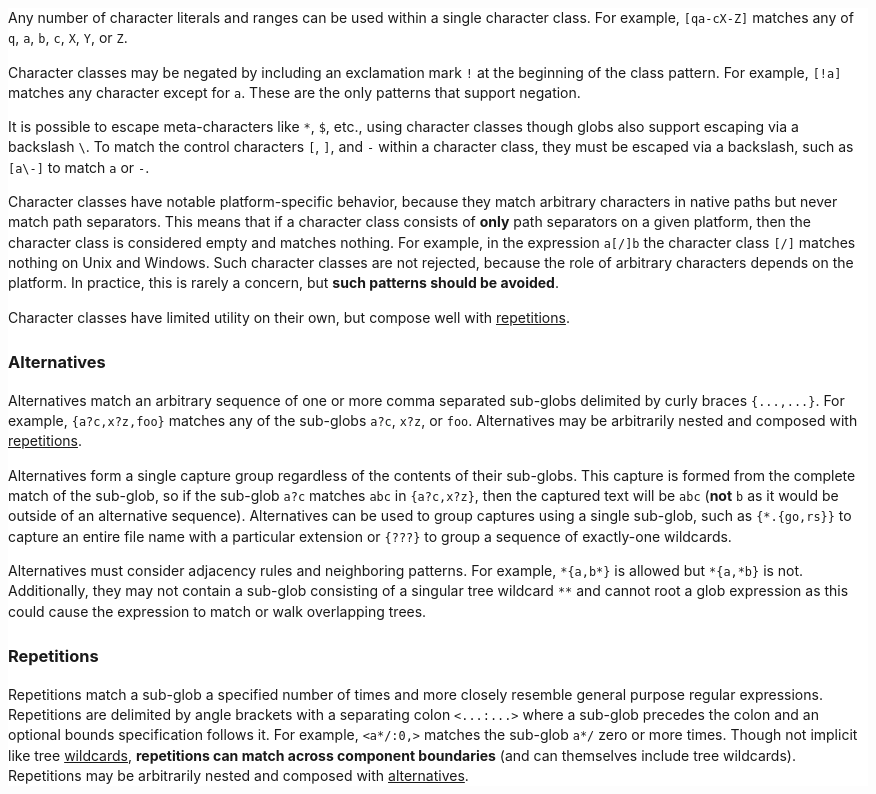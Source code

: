 Any number of character literals and ranges can be used within a single
character class. For example, `[qa-cX-Z]` matches any of `q`, `a`, `b`, `c`,
`X`, `Y`, or `Z`.

Character classes may be negated by including an exclamation mark `!` at the
beginning of the class pattern. For example, `[!a]` matches any character except
for `a`. These are the only patterns that support negation.

It is possible to escape meta-characters like `*`, `$`, etc., using character
classes though globs also support escaping via a backslash `\`. To match the
control characters `[`, `]`, and `-` within a character class, they must be
escaped via a backslash, such as `[a\-]` to match `a` or `-`.

Character classes have notable platform-specific behavior, because they match
arbitrary characters in native paths but never match path separators. This means
that if a character class consists of **only** path separators on a given
platform, then the character class is considered empty and matches nothing. For
example, in the expression `a[/]b` the character class `[/]` matches nothing on
Unix and Windows. Such character classes are not rejected, because the role of
arbitrary characters depends on the platform. In practice, this is rarely a
concern, but **such patterns should be avoided**.

Character classes have limited utility on their own, but compose well with
[repetitions](#repetitions).

### Alternatives

Alternatives match an arbitrary sequence of one or more comma separated
sub-globs delimited by curly braces `{...,...}`. For example, `{a?c,x?z,foo}`
matches any of the sub-globs `a?c`, `x?z`, or `foo`. Alternatives may be
arbitrarily nested and composed with [repetitions](#repetitions).

Alternatives form a single capture group regardless of the contents of their
sub-globs. This capture is formed from the complete match of the sub-glob, so if
the sub-glob `a?c` matches `abc` in `{a?c,x?z}`, then the captured text will be
`abc` (**not** `b` as it would be outside of an alternative sequence).
Alternatives can be used to group captures using a single sub-glob, such as
`{*.{go,rs}}` to capture an entire file name with a particular extension or
`{???}` to group a sequence of exactly-one wildcards.

Alternatives must consider adjacency rules and neighboring patterns. For
example, `*{a,b*}` is allowed but `*{a,*b}` is not. Additionally, they may not
contain a sub-glob consisting of a singular tree wildcard `**` and cannot root a
glob expression as this could cause the expression to match or walk overlapping
trees.

### Repetitions

Repetitions match a sub-glob a specified number of times and more closely
resemble general purpose regular expressions. Repetitions are delimited by angle
brackets with a separating colon `<...:...>` where a sub-glob precedes the colon
and an optional bounds specification follows it. For example, `<a*/:0,>` matches
the sub-glob `a*/` zero or more times. Though not implicit like tree
[wildcards](#wildcards), **repetitions can match across component boundaries**
(and can themselves include tree wildcards). Repetitions may be arbitrarily
nested and composed with [alternatives](#alternatives).


[miette]: https://github.com/zkat/miette
[nym]: https://github.com/olson-sean-k/nym
[thiserror]: https://github.com/dtolnay/thiserror
[`any`]: https://docs.rs/wax/*/wax/fn.any.html
[`Any`]: https://docs.rs/wax/*/wax/struct.Any.html
[`CandidatePath`]: https://docs.rs/wax/*/wax/struct.CandidatePath.html
[`Display`]: https://doc.rust-lang.org/std/fmt/trait.Display.html
[`Error`]: https://doc.rust-lang.org/std/error/trait.Error.html
[`Glob`]: https://docs.rs/wax/*/wax/struct.Glob.html
[`Glob::has_semantic_literals`]: https://docs.rs/wax/*/wax/struct.Glob.html#method.has_semantic_literals
[`Glob::partition`]: https://docs.rs/wax/*/wax/struct.Glob.html#method.partition
[`GlobError`]: https://docs.rs/wax/*/wax/enum.GlobError.html
[`IntoIterator`]: https://doc.rust-lang.org/std/iter/trait.IntoIterator.html
[`IteratorExt::filter_tree`]: https://docs.rs/wax/*/wax/trait.IteratorExt.html#tymethod.filter_tree
[`PathBuf`]: https://doc.rust-lang.org/std/path/struct.PathBuf.html
[`Pattern`]: https://docs.rs/wax/*/wax/trait.Pattern.html